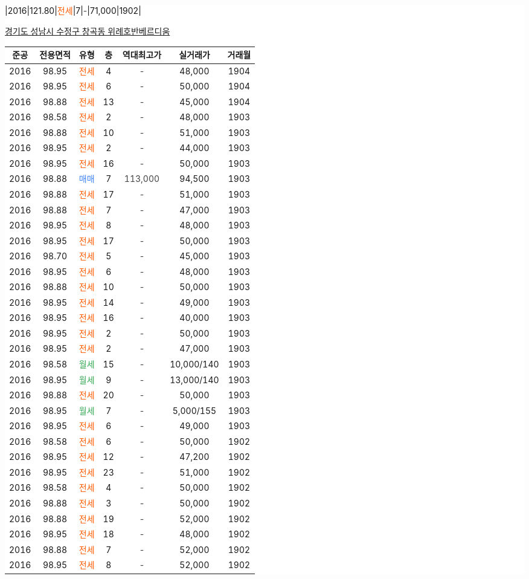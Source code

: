 |2016|121.80|<span style="color:#ff5a00">전세</span>|7|<span style="color:#444444">-</span>|71,000|1902|

[경기도 성남시 수정구 창곡동 위례호반베르디움](https://search.naver.com/search.naver?query=%EA%B2%BD%EA%B8%B0%EB%8F%84+%EC%84%B1%EB%82%A8%EC%8B%9C+%EC%88%98%EC%A0%95%EA%B5%AC+%EC%B0%BD%EA%B3%A1%EB%8F%99+%EC%9C%84%EB%A1%80%ED%98%B8%EB%B0%98%EB%B2%A0%EB%A5%B4%EB%94%94%EC%9B%80)

|준공|전용면적|유형|층|역대최고가|실거래가|거래월|
|:---:|:---:|:---:|:---:|:---:|:---:|:---:|
|2016|98.95|<span style="color:#ff5a00">전세</span>|4|<span style="color:#444444">-</span>|48,000|1904|
|2016|98.95|<span style="color:#ff5a00">전세</span>|6|<span style="color:#444444">-</span>|50,000|1904|
|2016|98.88|<span style="color:#ff5a00">전세</span>|13|<span style="color:#444444">-</span>|45,000|1904|
|2016|98.58|<span style="color:#ff5a00">전세</span>|2|<span style="color:#444444">-</span>|48,000|1903|
|2016|98.88|<span style="color:#ff5a00">전세</span>|10|<span style="color:#444444">-</span>|51,000|1903|
|2016|98.95|<span style="color:#ff5a00">전세</span>|2|<span style="color:#444444">-</span>|44,000|1903|
|2016|98.95|<span style="color:#ff5a00">전세</span>|16|<span style="color:#444444">-</span>|50,000|1903|
|2016|98.88|<span style="color:#4285f3">매매</span>|7|<span style="color:#444444">113,000</span>|94,500|1903|
|2016|98.88|<span style="color:#ff5a00">전세</span>|17|<span style="color:#444444">-</span>|51,000|1903|
|2016|98.88|<span style="color:#ff5a00">전세</span>|7|<span style="color:#444444">-</span>|47,000|1903|
|2016|98.95|<span style="color:#ff5a00">전세</span>|8|<span style="color:#444444">-</span>|48,000|1903|
|2016|98.95|<span style="color:#ff5a00">전세</span>|17|<span style="color:#444444">-</span>|50,000|1903|
|2016|98.70|<span style="color:#ff5a00">전세</span>|5|<span style="color:#444444">-</span>|45,000|1903|
|2016|98.95|<span style="color:#ff5a00">전세</span>|6|<span style="color:#444444">-</span>|48,000|1903|
|2016|98.88|<span style="color:#ff5a00">전세</span>|10|<span style="color:#444444">-</span>|50,000|1903|
|2016|98.95|<span style="color:#ff5a00">전세</span>|14|<span style="color:#444444">-</span>|49,000|1903|
|2016|98.95|<span style="color:#ff5a00">전세</span>|16|<span style="color:#444444">-</span>|40,000|1903|
|2016|98.95|<span style="color:#ff5a00">전세</span>|2|<span style="color:#444444">-</span>|50,000|1903|
|2016|98.95|<span style="color:#ff5a00">전세</span>|2|<span style="color:#444444">-</span>|47,000|1903|
|2016|98.58|<span style="color:#34a853">월세</span>|15|<span style="color:#444444">-</span>|10,000/140|1903|
|2016|98.95|<span style="color:#34a853">월세</span>|9|<span style="color:#444444">-</span>|13,000/140|1903|
|2016|98.88|<span style="color:#ff5a00">전세</span>|20|<span style="color:#444444">-</span>|50,000|1903|
|2016|98.95|<span style="color:#34a853">월세</span>|7|<span style="color:#444444">-</span>|5,000/155|1903|
|2016|98.95|<span style="color:#ff5a00">전세</span>|6|<span style="color:#444444">-</span>|49,000|1903|
|2016|98.58|<span style="color:#ff5a00">전세</span>|6|<span style="color:#444444">-</span>|50,000|1902|
|2016|98.95|<span style="color:#ff5a00">전세</span>|12|<span style="color:#444444">-</span>|47,200|1902|
|2016|98.95|<span style="color:#ff5a00">전세</span>|23|<span style="color:#444444">-</span>|51,000|1902|
|2016|98.58|<span style="color:#ff5a00">전세</span>|4|<span style="color:#444444">-</span>|50,000|1902|
|2016|98.88|<span style="color:#ff5a00">전세</span>|3|<span style="color:#444444">-</span>|50,000|1902|
|2016|98.88|<span style="color:#ff5a00">전세</span>|19|<span style="color:#444444">-</span>|52,000|1902|
|2016|98.95|<span style="color:#ff5a00">전세</span>|18|<span style="color:#444444">-</span>|48,000|1902|
|2016|98.88|<span style="color:#ff5a00">전세</span>|7|<span style="color:#444444">-</span>|52,000|1902|
|2016|98.95|<span style="color:#ff5a00">전세</span>|8|<span style="color:#444444">-</span>|52,000|1902|